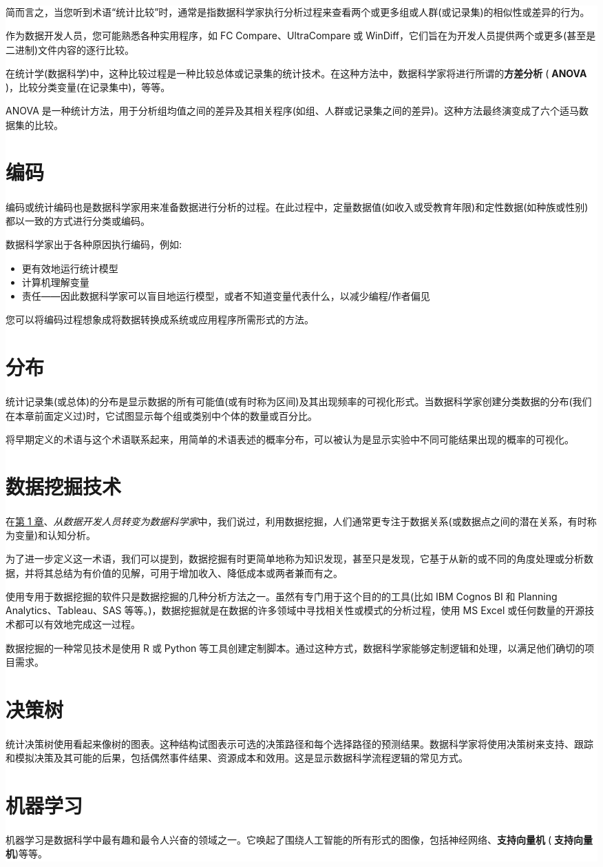 简而言之，当您听到术语“统计比较”时，通常是指数据科学家执行分析过程来查看两个或更多组或人群(或记录集)的相似性或差异的行为。

作为数据开发人员，您可能熟悉各种实用程序，如 FC Compare、UltraCompare 或 WinDiff，它们旨在为开发人员提供两个或更多(甚至是二进制)文件内容的逐行比较。

在统计学(数据科学)中，这种比较过程是一种比较总体或记录集的统计技术。在这种方法中，数据科学家将进行所谓的**方差分析** ( **ANOVA** )，比较分类变量(在记录集中)，等等。

ANOVA 是一种统计方法，用于分析组均值之间的差异及其相关程序(如组、人群或记录集之间的差异)。这种方法最终演变成了六个适马数据集的比较。



# 编码

编码或统计编码也是数据科学家用来准备数据进行分析的过程。在此过程中，定量数据值(如收入或受教育年限)和定性数据(如种族或性别)都以一致的方式进行分类或编码。

数据科学家出于各种原因执行编码，例如:

*   更有效地运行统计模型
*   计算机理解变量
*   责任——因此数据科学家可以盲目地运行模型，或者不知道变量代表什么，以减少编程/作者偏见

您可以将编码过程想象成将数据转换成系统或应用程序所需形式的方法。



# 分布

统计记录集(或总体)的分布是显示数据的所有可能值(或有时称为区间)及其出现频率的可视化形式。当数据科学家创建分类数据的分布(我们在本章前面定义过)时，它试图显示每个组或类别中个体的数量或百分比。

将早期定义的术语与这个术语联系起来，用简单的术语表述的概率分布，可以被认为是显示实验中不同可能结果出现的概率的可视化。



# 数据挖掘技术

在[第 1 章](e74075ca-5c7e-4cb4-b1d9-df4b23809f1e.xhtml)、*从数据开发人员转变为数据科学家*中，我们说过，利用数据挖掘，人们通常更专注于数据关系(或数据点之间的潜在关系，有时称为变量)和认知分析。

为了进一步定义这一术语，我们可以提到，数据挖掘有时更简单地称为知识发现，甚至只是发现，它基于从新的或不同的角度处理或分析数据，并将其总结为有价值的见解，可用于增加收入、降低成本或两者兼而有之。

使用专用于数据挖掘的软件只是数据挖掘的几种分析方法之一。虽然有专门用于这个目的的工具(比如 IBM Cognos BI 和 Planning Analytics、Tableau、SAS 等等。)，数据挖掘就是在数据的许多领域中寻找相关性或模式的分析过程，使用 MS Excel 或任何数量的开源技术都可以有效地完成这一过程。

数据挖掘的一种常见技术是使用 R 或 Python 等工具创建定制脚本。通过这种方式，数据科学家能够定制逻辑和处理，以满足他们确切的项目需求。



# 决策树

统计决策树使用看起来像树的图表。这种结构试图表示可选的决策路径和每个选择路径的预测结果。数据科学家将使用决策树来支持、跟踪和模拟决策及其可能的后果，包括偶然事件结果、资源成本和效用。这是显示数据科学流程逻辑的常见方式。



# 机器学习

机器学习是数据科学中最有趣和最令人兴奋的领域之一。它唤起了围绕人工智能的所有形式的图像，包括神经网络、**支持向量机** ( **支持向量机**)等等。
